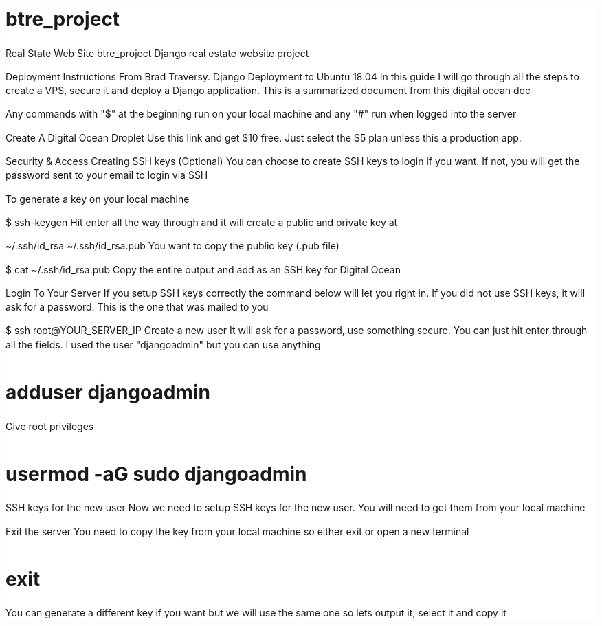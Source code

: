 # btre_project
Real State Web Site
btre_project
Django real estate website project

Deployment Instructions From Brad Traversy.
Django Deployment to Ubuntu 18.04
In this guide I will go through all the steps to create a VPS, secure it and deploy a Django application. This is a summarized document from this digital ocean doc

Any commands with "$" at the beginning run on your local machine and any "#" run when logged into the server

Create A Digital Ocean Droplet
Use this link and get $10 free. Just select the $5 plan unless this a production app.

Security & Access
Creating SSH keys (Optional)
You can choose to create SSH keys to login if you want. If not, you will get the password sent to your email to login via SSH

To generate a key on your local machine

$ ssh-keygen
Hit enter all the way through and it will create a public and private key at

~/.ssh/id_rsa
~/.ssh/id_rsa.pub
You want to copy the public key (.pub file)

$ cat ~/.ssh/id_rsa.pub
Copy the entire output and add as an SSH key for Digital Ocean

Login To Your Server
If you setup SSH keys correctly the command below will let you right in. If you did not use SSH keys, it will ask for a password. This is the one that was mailed to you

$ ssh root@YOUR_SERVER_IP
Create a new user
It will ask for a password, use something secure. You can just hit enter through all the fields. I used the user "djangoadmin" but you can use anything

# adduser djangoadmin
Give root privileges
# usermod -aG sudo djangoadmin
SSH keys for the new user
Now we need to setup SSH keys for the new user. You will need to get them from your local machine

Exit the server
You need to copy the key from your local machine so either exit or open a new terminal

# exit
You can generate a different key if you want but we will use the same one so lets output it, select it and copy it
